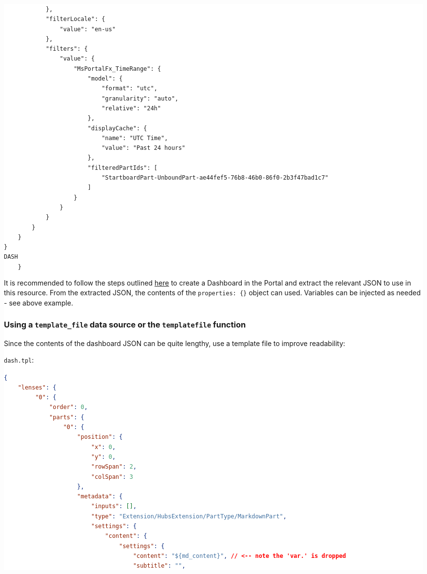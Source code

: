 ```hcl
            },
            "filterLocale": {
                "value": "en-us"
            },
            "filters": {
                "value": {
                    "MsPortalFx_TimeRange": {
                        "model": {
                            "format": "utc",
                            "granularity": "auto",
                            "relative": "24h"
                        },
                        "displayCache": {
                            "name": "UTC Time",
                            "value": "Past 24 hours"
                        },
                        "filteredPartIds": [
                            "StartboardPart-UnboundPart-ae44fef5-76b8-46b0-86f0-2b3f47bad1c7"
                        ]
                    }
                }
            }
        }
    }
}
DASH
    }

```

It is recommended to follow the steps outlined 
[here](https://docs.microsoft.com/en-us/azure/azure-portal/azure-portal-dashboards-create-programmatically#fetch-the-json-representation-of-the-dashboard) to create a Dashboard in the Portal and extract the relevant JSON to use in this resource. From the extracted JSON, the contents of the `properties: {}` object can used. Variables can be injected as needed - see above example.

### Using a `template_file` data source or the `templatefile` function
Since the contents of the dashboard JSON can be quite lengthy, use a template file to improve readability:

`dash.tpl`:

```JSON
{
    "lenses": {
         "0": {
             "order": 0,
             "parts": {
                 "0": {
                     "position": {
                         "x": 0,
                         "y": 0,
                         "rowSpan": 2,
                         "colSpan": 3
                     },
                     "metadata": {
                         "inputs": [],
                         "type": "Extension/HubsExtension/PartType/MarkdownPart",
                         "settings": {
                             "content": {
                                 "settings": {
                                     "content": "${md_content}", // <-- note the 'var.' is dropped 
                                     "subtitle": "",
```